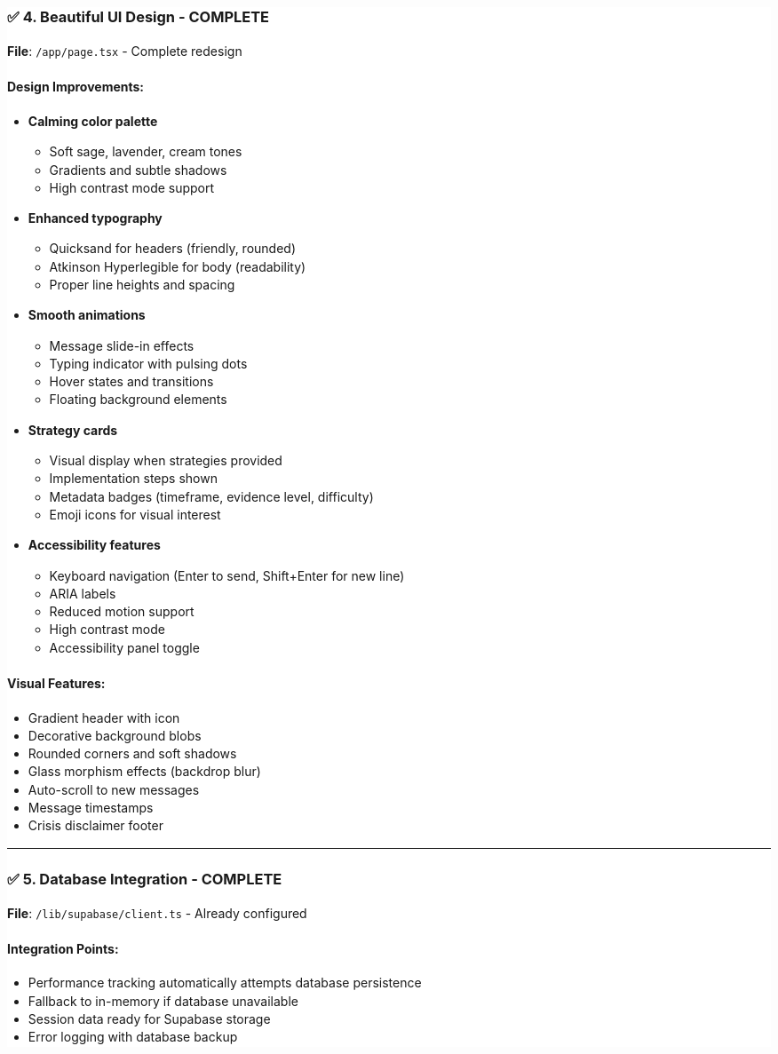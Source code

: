 
### ✅ 4. **Beautiful UI Design** - COMPLETE

**File**: `/app/page.tsx` - Complete redesign

#### Design Improvements:
- **Calming color palette**
  - Soft sage, lavender, cream tones
  - Gradients and subtle shadows
  - High contrast mode support

- **Enhanced typography**
  - Quicksand for headers (friendly, rounded)
  - Atkinson Hyperlegible for body (readability)
  - Proper line heights and spacing

- **Smooth animations**
  - Message slide-in effects
  - Typing indicator with pulsing dots
  - Hover states and transitions
  - Floating background elements

- **Strategy cards**
  - Visual display when strategies provided
  - Implementation steps shown
  - Metadata badges (timeframe, evidence level, difficulty)
  - Emoji icons for visual interest

- **Accessibility features**
  - Keyboard navigation (Enter to send, Shift+Enter for new line)
  - ARIA labels
  - Reduced motion support
  - High contrast mode
  - Accessibility panel toggle

#### Visual Features:
- Gradient header with icon
- Decorative background blobs
- Rounded corners and soft shadows
- Glass morphism effects (backdrop blur)
- Auto-scroll to new messages
- Message timestamps
- Crisis disclaimer footer

---

### ✅ 5. **Database Integration** - COMPLETE

**File**: `/lib/supabase/client.ts` - Already configured

#### Integration Points:
- Performance tracking automatically attempts database persistence
- Fallback to in-memory if database unavailable
- Session data ready for Supabase storage
- Error logging with database backup
